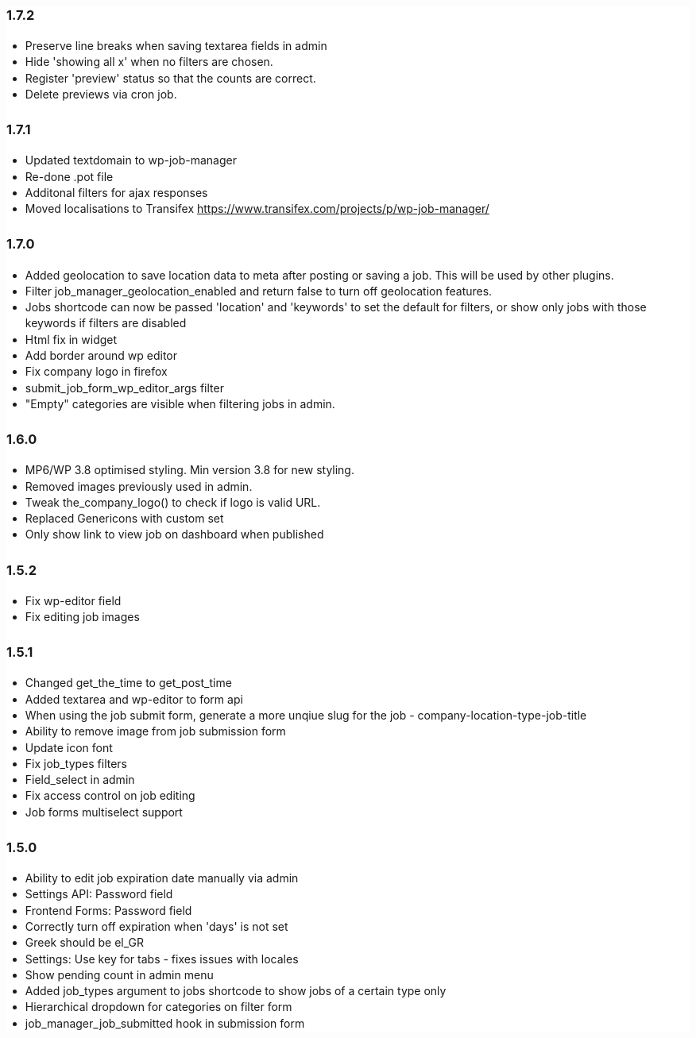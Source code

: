 ### 1.7.2 ###
* Preserve line breaks when saving textarea fields in admin
* Hide 'showing all x' when no filters are chosen.
* Register 'preview' status so that the counts are correct.
* Delete previews via cron job.

### 1.7.1 ###
* Updated textdomain to wp-job-manager
* Re-done .pot file
* Additonal filters for ajax responses
* Moved localisations to Transifex https://www.transifex.com/projects/p/wp-job-manager/

### 1.7.0 ###
* Added geolocation to save location data to meta after posting or saving a job. This will be used by other plugins.
* Filter job_manager_geolocation_enabled and return false to turn off geolocation features.
* Jobs shortcode can now be passed 'location' and 'keywords' to set the default for filters, or show only jobs with those keywords if filters are disabled
* Html fix in widget
* Add border around wp editor
* Fix company logo in firefox
* submit_job_form_wp_editor_args filter
* "Empty" categories are visible when filtering jobs in admin.

### 1.6.0 ###
* MP6/WP 3.8 optimised styling. Min version 3.8 for new styling.
* Removed images previously used in admin.
* Tweak the_company_logo() to check if logo is valid URL.
* Replaced Genericons with custom set
* Only show link to view job on dashboard when published

### 1.5.2 ###
* Fix wp-editor field
* Fix editing job images

### 1.5.1 ###
* Changed get_the_time to get_post_time
* Added textarea and wp-editor to form api
* When using the job submit form, generate a more unqiue slug for the job - company-location-type-job-title
* Ability to remove image from job submission form
* Update icon font
* Fix job_types filters
* Field_select in admin
* Fix access control on job editing
* Job forms multiselect support

### 1.5.0 ###
* Ability to edit job expiration date manually via admin
* Settings API: Password field
* Frontend Forms: Password field
* Correctly turn off expiration when 'days' is not set
* Greek should be el_GR
* Settings: Use key for tabs - fixes issues with locales
* Show pending count in admin menu
* Added job_types argument to jobs shortcode to show jobs of a certain type only
* Hierarchical dropdown for categories on filter form
* job_manager_job_submitted hook in submission form
